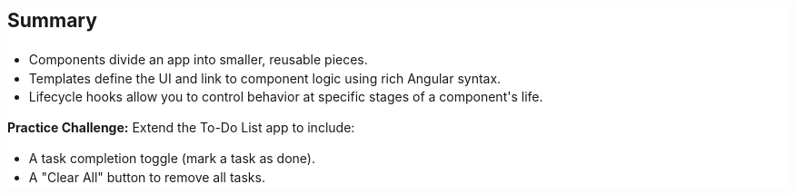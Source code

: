 
## **Summary**
- Components divide an app into smaller, reusable pieces.
- Templates define the UI and link to component logic using rich Angular syntax.
- Lifecycle hooks allow you to control behavior at specific stages of a component's life.

**Practice Challenge:** Extend the To-Do List app to include:
- A task completion toggle (mark a task as done).
- A "Clear All" button to remove all tasks.